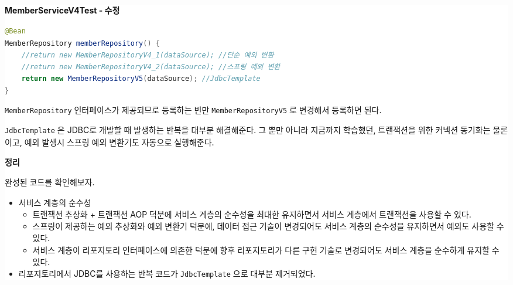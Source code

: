 **MemberServiceV4Test - 수정**

```java
@Bean
MemberRepository memberRepository() {
    //return new MemberRepositoryV4_1(dataSource); //단순 예외 변환
    //return new MemberRepositoryV4_2(dataSource); //스프링 예외 변환
    return new MemberRepositoryV5(dataSource); //JdbcTemplate
}
```
`MemberRepository` 인터페이스가 제공되므로 등록하는 빈만 `MemberRepositoryV5` 로 변경해서 등록하면 된다.

`JdbcTemplate` 은 JDBC로 개발할 때 발생하는 반복을 대부분 해결해준다. 그 뿐만 아니라 지금까지 학습했던, 트랜잭션을 위한 커넥션 동기화는 물론이고, 예외 발생시 스프링 예외 변환기도 자동으로 실행해준다.

**정리**

완성된 코드를 확인해보자.
- 서비스 계층의 순수성
    - 트랜잭션 추상화 + 트랜잭션 AOP 덕분에 서비스 계층의 순수성을 최대한 유지하면서 서비스 계층에서 트랜잭션을 사용할 수 있다.
    - 스프링이 제공하는 예외 추상화와 예외 변환기 덕분에, 데이터 접근 기술이 변경되어도 서비스 계층의 순수성을 유지하면서 예외도 사용할 수 있다.
    - 서비스 계층이 리포지토리 인터페이스에 의존한 덕분에 향후 리포지토리가 다른 구현 기술로 변경되어도 서비스 계층을 순수하게 유지할 수 있다.
- 리포지토리에서 JDBC를 사용하는 반복 코드가 `JdbcTemplate` 으로 대부분 제거되었다.